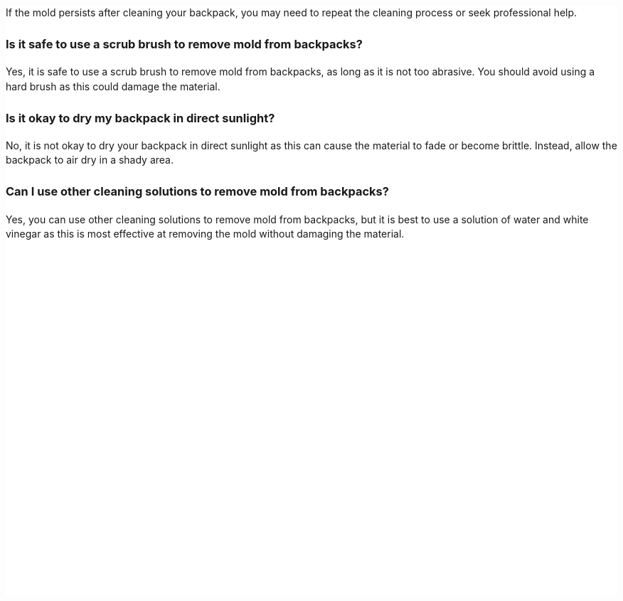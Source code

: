 <p>If the mold persists after cleaning your backpack, you may need to repeat the cleaning process or seek professional help.</p>

<h3>Is it safe to use a scrub brush to remove mold from backpacks?</h3>

<p>Yes, it is safe to use a scrub brush to remove mold from backpacks, as long as it is not too abrasive. You should avoid using a hard brush as this could damage the material.</p>

<h3>Is it okay to dry my backpack in direct sunlight?</h3>

<p>No, it is not okay to dry your backpack in direct sunlight as this can cause the material to fade or become brittle. Instead, allow the backpack to air dry in a shady area.</p>

<h3>Can I use other cleaning solutions to remove mold from backpacks?</h3>

<p>Yes, you can use other cleaning solutions to remove mold from backpacks, but it is best to use a solution of water and white vinegar as this is most effective at removing the mold without damaging the material.</p>

<div style="position: relative; padding-bottom: 56.25%; overflow: hidden"><iframe src="https://www.youtube.com/embed/87nw9GU4XIg" frameborder="0" allow="accelerometer; autoplay; clipboard-write; encrypted-media; gyroscope; picture-in-picture; web-share" allowfullscreen style="position: absolute; top: 0; left: 0; width: 100%; height: 100%;"></iframe>
</div>